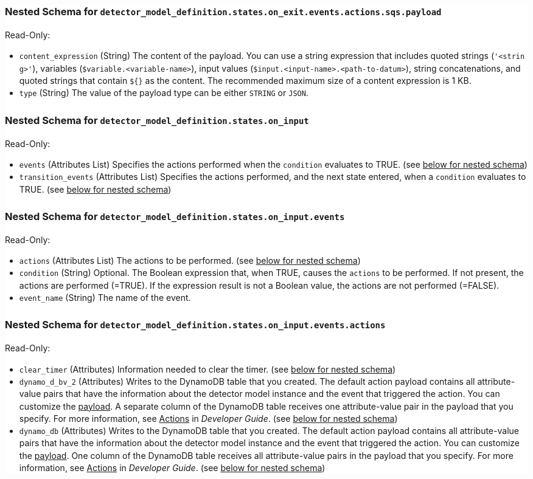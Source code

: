 <a id="nestedatt--detector_model_definition--states--on_exit--events--actions--sqs--payload"></a>
### Nested Schema for `detector_model_definition.states.on_exit.events.actions.sqs.payload`

Read-Only:

- `content_expression` (String) The content of the payload. You can use a string expression that includes quoted strings (``'<string>'``), variables (``$variable.<variable-name>``), input values (``$input.<input-name>.<path-to-datum>``), string concatenations, and quoted strings that contain ``${}`` as the content. The recommended maximum size of a content expression is 1 KB.
- `type` (String) The value of the payload type can be either ``STRING`` or ``JSON``.






<a id="nestedatt--detector_model_definition--states--on_input"></a>
### Nested Schema for `detector_model_definition.states.on_input`

Read-Only:

- `events` (Attributes List) Specifies the actions performed when the ``condition`` evaluates to TRUE. (see [below for nested schema](#nestedatt--detector_model_definition--states--on_input--events))
- `transition_events` (Attributes List) Specifies the actions performed, and the next state entered, when a ``condition`` evaluates to TRUE. (see [below for nested schema](#nestedatt--detector_model_definition--states--on_input--transition_events))

<a id="nestedatt--detector_model_definition--states--on_input--events"></a>
### Nested Schema for `detector_model_definition.states.on_input.events`

Read-Only:

- `actions` (Attributes List) The actions to be performed. (see [below for nested schema](#nestedatt--detector_model_definition--states--on_input--events--actions))
- `condition` (String) Optional. The Boolean expression that, when TRUE, causes the ``actions`` to be performed. If not present, the actions are performed (=TRUE). If the expression result is not a Boolean value, the actions are not performed (=FALSE).
- `event_name` (String) The name of the event.

<a id="nestedatt--detector_model_definition--states--on_input--events--actions"></a>
### Nested Schema for `detector_model_definition.states.on_input.events.actions`

Read-Only:

- `clear_timer` (Attributes) Information needed to clear the timer. (see [below for nested schema](#nestedatt--detector_model_definition--states--on_input--events--actions--clear_timer))
- `dynamo_d_bv_2` (Attributes) Writes to the DynamoDB table that you created. The default action payload contains all attribute-value pairs that have the information about the detector model instance and the event that triggered the action. You can customize the [payload](https://docs.aws.amazon.com/iotevents/latest/apireference/API_Payload.html). A separate column of the DynamoDB table receives one attribute-value pair in the payload that you specify. For more information, see [Actions](https://docs.aws.amazon.com/iotevents/latest/developerguide/iotevents-event-actions.html) in *Developer Guide*. (see [below for nested schema](#nestedatt--detector_model_definition--states--on_input--events--actions--dynamo_d_bv_2))
- `dynamo_db` (Attributes) Writes to the DynamoDB table that you created. The default action payload contains all attribute-value pairs that have the information about the detector model instance and the event that triggered the action. You can customize the [payload](https://docs.aws.amazon.com/iotevents/latest/apireference/API_Payload.html). One column of the DynamoDB table receives all attribute-value pairs in the payload that you specify. For more information, see [Actions](https://docs.aws.amazon.com/iotevents/latest/developerguide/iotevents-event-actions.html) in *Developer Guide*. (see [below for nested schema](#nestedatt--detector_model_definition--states--on_input--events--actions--dynamo_db))